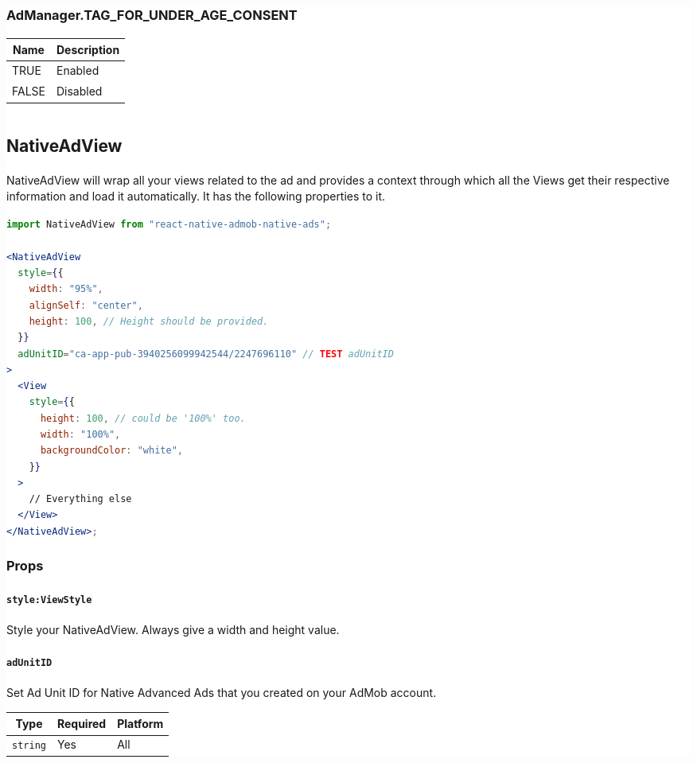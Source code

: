 ### AdManager.TAG_FOR_UNDER_AGE_CONSENT

| Name  | Description |
| ----- | ----------- |
| TRUE  | Enabled     |
| FALSE | Disabled    |

#

## NativeAdView

NativeAdView will wrap all your views related to the ad and provides a context through which all the Views get their respective information and load it automatically. It has the following properties to it.

```jsx
import NativeAdView from "react-native-admob-native-ads";

<NativeAdView
  style={{
    width: "95%",
    alignSelf: "center",
    height: 100, // Height should be provided.
  }}
  adUnitID="ca-app-pub-3940256099942544/2247696110" // TEST adUnitID
>
  <View
    style={{
      height: 100, // could be '100%' too.
      width: "100%",
      backgroundColor: "white",
    }}
  >
    // Everything else
  </View>
</NativeAdView>;
```

### Props

#### `style:ViewStyle`

Style your NativeAdView. Always give a width and height value.

#### `adUnitID`

Set Ad Unit ID for Native Advanced Ads that you created on your AdMob account.

| Type     | Required | Platform |
| -------- | -------- | -------- |
| `string` | Yes      | All      |

